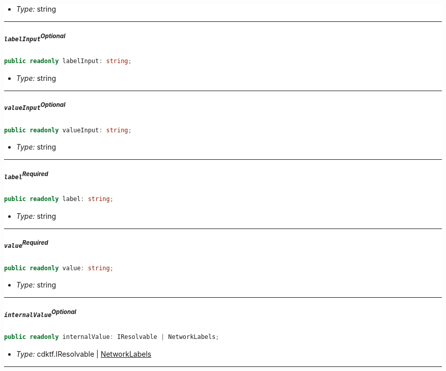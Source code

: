 - *Type:* string

---

##### `labelInput`<sup>Optional</sup> <a name="labelInput" id="@cdktf/provider-docker.network.NetworkLabelsOutputReference.property.labelInput"></a>

```typescript
public readonly labelInput: string;
```

- *Type:* string

---

##### `valueInput`<sup>Optional</sup> <a name="valueInput" id="@cdktf/provider-docker.network.NetworkLabelsOutputReference.property.valueInput"></a>

```typescript
public readonly valueInput: string;
```

- *Type:* string

---

##### `label`<sup>Required</sup> <a name="label" id="@cdktf/provider-docker.network.NetworkLabelsOutputReference.property.label"></a>

```typescript
public readonly label: string;
```

- *Type:* string

---

##### `value`<sup>Required</sup> <a name="value" id="@cdktf/provider-docker.network.NetworkLabelsOutputReference.property.value"></a>

```typescript
public readonly value: string;
```

- *Type:* string

---

##### `internalValue`<sup>Optional</sup> <a name="internalValue" id="@cdktf/provider-docker.network.NetworkLabelsOutputReference.property.internalValue"></a>

```typescript
public readonly internalValue: IResolvable | NetworkLabels;
```

- *Type:* cdktf.IResolvable | <a href="#@cdktf/provider-docker.network.NetworkLabels">NetworkLabels</a>

---



